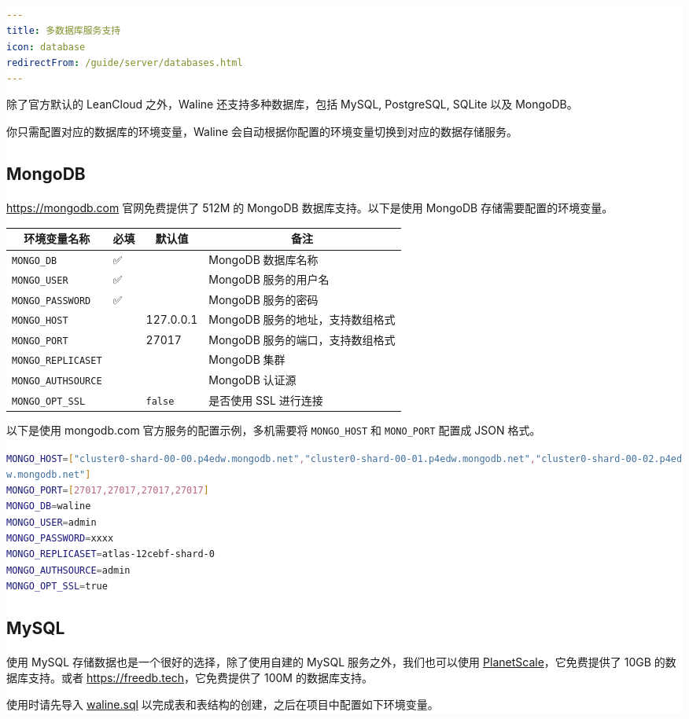 ```yaml
---
title: 多数据库服务支持
icon: database
redirectFrom: /guide/server/databases.html
---
```


除了官方默认的 LeanCloud 之外，Waline 还支持多种数据库，包括 MySQL, PostgreSQL, SQLite 以及 MongoDB。

你只需配置对应的数据库的环境变量，Waline 会自动根据你配置的环境变量切换到对应的数据存储服务。



## MongoDB

<https://mongodb.com> 官网免费提供了 512M 的 MongoDB 数据库支持。以下是使用 MongoDB 存储需要配置的环境变量。

| 环境变量名称       | 必填 | 默认值    | 备注                             |
| ------------------ | ---- | --------- | -------------------------------- |
| `MONGO_DB`         | ✅    |           | MongoDB 数据库名称               |
| `MONGO_USER`       | ✅    |           | MongoDB 服务的用户名             |
| `MONGO_PASSWORD`   | ✅    |           | MongoDB 服务的密码               |
| `MONGO_HOST`       |      | 127.0.0.1 | MongoDB 服务的地址，支持数组格式 |
| `MONGO_PORT`       |      | 27017     | MongoDB 服务的端口，支持数组格式 |
| `MONGO_REPLICASET` |      |           | MongoDB 集群                     |
| `MONGO_AUTHSOURCE` |      |           | MongoDB 认证源                   |
| `MONGO_OPT_SSL`    |      | `false`   | 是否使用 SSL 进行连接            |

以下是使用 mongodb.com 官方服务的配置示例，多机需要将 `MONGO_HOST` 和 `MONO_PORT` 配置成 JSON 格式。

```bash
MONGO_HOST=["cluster0-shard-00-00.p4edw.mongodb.net","cluster0-shard-00-01.p4edw.mongodb.net","cluster0-shard-00-02.p4edw.mongodb.net"]
MONGO_PORT=[27017,27017,27017,27017]
MONGO_DB=waline
MONGO_USER=admin
MONGO_PASSWORD=xxxx
MONGO_REPLICASET=atlas-12cebf-shard-0
MONGO_AUTHSOURCE=admin
MONGO_OPT_SSL=true
```

## MySQL

使用 MySQL 存储数据也是一个很好的选择，除了使用自建的 MySQL 服务之外，我们也可以使用 [PlanetScale](https://planetscale.com)，它免费提供了 10GB 的数据库支持。或者 <https://freedb.tech>，它免费提供了 100M 的数据库支持。

使用时请先导入 [waline.sql](https://github.com/walinejs/waline/blob/main/assets/waline.sql) 以完成表和表结构的创建，之后在项目中配置如下环境变量。
